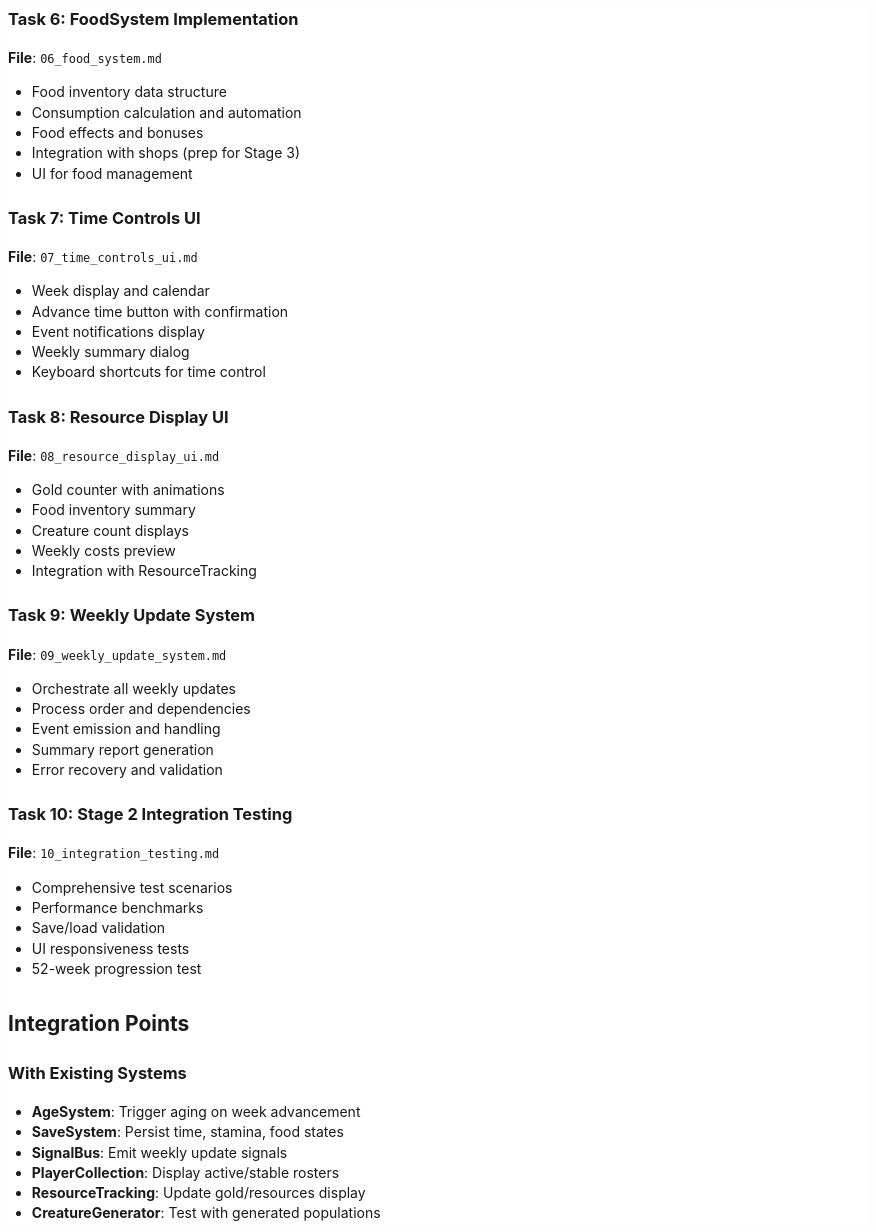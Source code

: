 ### Task 6: FoodSystem Implementation
**File**: `06_food_system.md`
- Food inventory data structure
- Consumption calculation and automation
- Food effects and bonuses
- Integration with shops (prep for Stage 3)
- UI for food management

### Task 7: Time Controls UI
**File**: `07_time_controls_ui.md`
- Week display and calendar
- Advance time button with confirmation
- Event notifications display
- Weekly summary dialog
- Keyboard shortcuts for time control

### Task 8: Resource Display UI
**File**: `08_resource_display_ui.md`
- Gold counter with animations
- Food inventory summary
- Creature count displays
- Weekly costs preview
- Integration with ResourceTracking

### Task 9: Weekly Update System
**File**: `09_weekly_update_system.md`
- Orchestrate all weekly updates
- Process order and dependencies
- Event emission and handling
- Summary report generation
- Error recovery and validation

### Task 10: Stage 2 Integration Testing
**File**: `10_integration_testing.md`
- Comprehensive test scenarios
- Performance benchmarks
- Save/load validation
- UI responsiveness tests
- 52-week progression test

## Integration Points

### With Existing Systems
- **AgeSystem**: Trigger aging on week advancement
- **SaveSystem**: Persist time, stamina, food states
- **SignalBus**: Emit weekly update signals
- **PlayerCollection**: Display active/stable rosters
- **ResourceTracking**: Update gold/resources display
- **CreatureGenerator**: Test with generated populations
